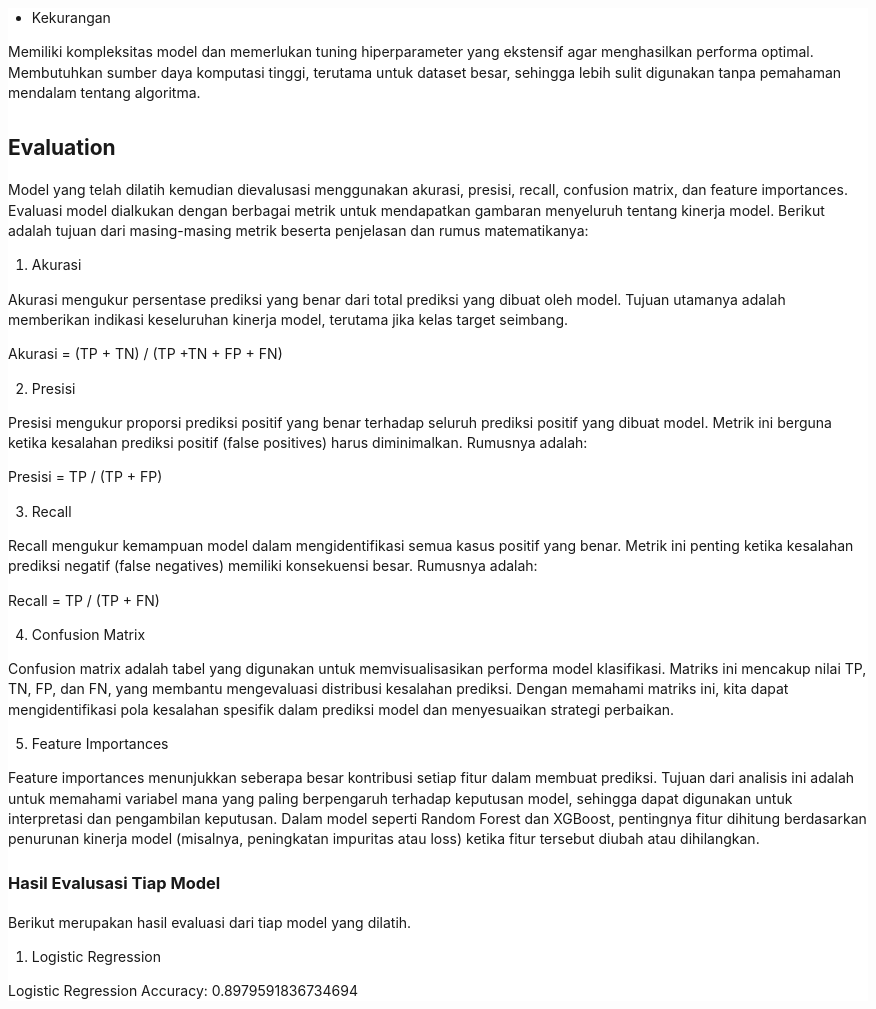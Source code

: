 - Kekurangan

Memiliki kompleksitas model dan memerlukan tuning hiperparameter yang ekstensif agar menghasilkan performa optimal. Membutuhkan sumber daya komputasi tinggi, terutama untuk dataset besar, sehingga lebih sulit digunakan tanpa pemahaman mendalam tentang algoritma.

## Evaluation

Model yang telah dilatih kemudian dievalusasi menggunakan akurasi, presisi, recall, confusion matrix, dan feature importances. Evaluasi model dialkukan dengan berbagai metrik untuk mendapatkan gambaran menyeluruh tentang kinerja model. Berikut adalah tujuan dari masing-masing metrik beserta penjelasan dan rumus matematikanya:

1. Akurasi

Akurasi mengukur persentase prediksi yang benar dari total prediksi yang dibuat oleh model. Tujuan utamanya adalah memberikan indikasi keseluruhan kinerja model, terutama jika kelas target seimbang.

Akurasi = (TP + TN) / (TP +TN + FP + FN)

2. Presisi

Presisi mengukur proporsi prediksi positif yang benar terhadap seluruh prediksi positif yang dibuat model. Metrik ini berguna ketika kesalahan prediksi positif (false positives) harus diminimalkan. Rumusnya adalah:

Presisi = TP / (TP + FP)

3. Recall

Recall mengukur kemampuan model dalam mengidentifikasi semua kasus positif yang benar. Metrik ini penting ketika kesalahan prediksi negatif (false negatives) memiliki konsekuensi besar. Rumusnya adalah:

Recall = TP / (TP + FN)

4. Confusion Matrix

Confusion matrix adalah tabel yang digunakan untuk memvisualisasikan performa model klasifikasi. Matriks ini mencakup nilai TP, TN, FP, dan FN, yang membantu mengevaluasi distribusi kesalahan prediksi. Dengan memahami matriks ini, kita dapat mengidentifikasi pola kesalahan spesifik dalam prediksi model dan menyesuaikan strategi perbaikan.

5. Feature Importances

Feature importances menunjukkan seberapa besar kontribusi setiap fitur dalam membuat prediksi. Tujuan dari analisis ini adalah untuk memahami variabel mana yang paling berpengaruh terhadap keputusan model, sehingga dapat digunakan untuk interpretasi dan pengambilan keputusan. Dalam model seperti Random Forest dan XGBoost, pentingnya fitur dihitung berdasarkan penurunan kinerja model (misalnya, peningkatan impuritas atau loss) ketika fitur tersebut diubah atau dihilangkan.

### Hasil Evalusasi Tiap Model

Berikut merupakan hasil evaluasi dari tiap model yang dilatih.

1. Logistic Regression

Logistic Regression Accuracy: 0.8979591836734694
